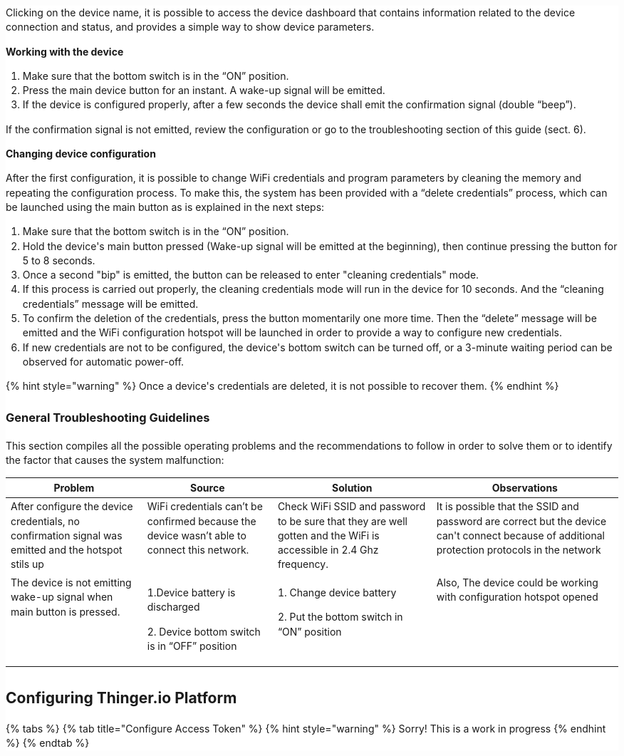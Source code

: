 Clicking on the device name, it is possible to access the device dashboard that contains information related to the device connection and status, and provides a simple way to show device parameters.

**Working with the device**

1. Make sure that the bottom switch is in the “ON” position.
2. Press the main device button for an instant. A wake-up signal will be emitted.
3. If the device is configured properly, after a few seconds the device shall emit the confirmation signal (double “beep”).

If the confirmation signal is not emitted, review the configuration or go to the troubleshooting section of this guide (sect. 6).

**Changing device configuration**

After the first configuration, it is possible to change WiFi credentials and program parameters by cleaning the memory and repeating the configuration process. To make this, the system has been provided with a “delete credentials” process, which can be launched using the main button as is explained in the next steps:

1. Make sure that the bottom switch is in the “ON” position.
2. Hold the device's main button pressed (Wake-up signal will be emitted at the beginning), then continue pressing the button for 5 to 8 seconds.
3. Once a second "bip" is emitted, the button can be released to enter "cleaning credentials" mode.
4. If this process is carried out properly, the cleaning credentials mode will run in the device for 10 seconds. And the “cleaning credentials” message will be emitted.
5. To confirm the deletion of the credentials, press the button momentarily one more time. Then the “delete” message will be emitted and the WiFi configuration hotspot will be launched in order to provide a way to configure new credentials.
6. If new credentials are not to be configured, the device's bottom switch can be turned off, or a 3-minute waiting period can be observed for automatic power-off.

{% hint style="warning" %}
Once a device's credentials are deleted, it is not possible to recover them.
{% endhint %}

### **General Troubleshooting Guidelines**

This section compiles all the possible operating problems and the recommendations to follow in order to solve them or to identify the factor that causes the system malfunction:

| Problem                                                                                             | Source                                                                                       | Solution                                                                                                            | Observations                                                                                                                                 |
| --------------------------------------------------------------------------------------------------- | -------------------------------------------------------------------------------------------- | ------------------------------------------------------------------------------------------------------------------- | -------------------------------------------------------------------------------------------------------------------------------------------- |
| After configure the device credentials, no confirmation signal was emitted and the hotspot stils up | WiFi credentials can’t be confirmed because the device wasn’t able to connect this network.  | Check WiFi SSID and password to be sure that they are well gotten and the WiFi is accessible in 2.4 Ghz frequency.  | It is possible that the SSID and password are correct but the device can't connect because of additional protection protocols in the network |
| The device is not emitting wake-up signal when main button is pressed.                              | <p>1.Device battery is discharged</p><p>2. Device bottom switch is in “OFF” position</p>     | <p> 1. Change device battery </p><p>2. Put the bottom switch in “ON” position </p><p></p>                           | Also, The device could be working with configuration hotspot opened                                                                          |

## Configuring Thinger.io Platform

{% tabs %}
{% tab title="Configure Access Token" %}
{% hint style="warning" %}
Sorry! This is a work in progress
{% endhint %}
{% endtab %}
